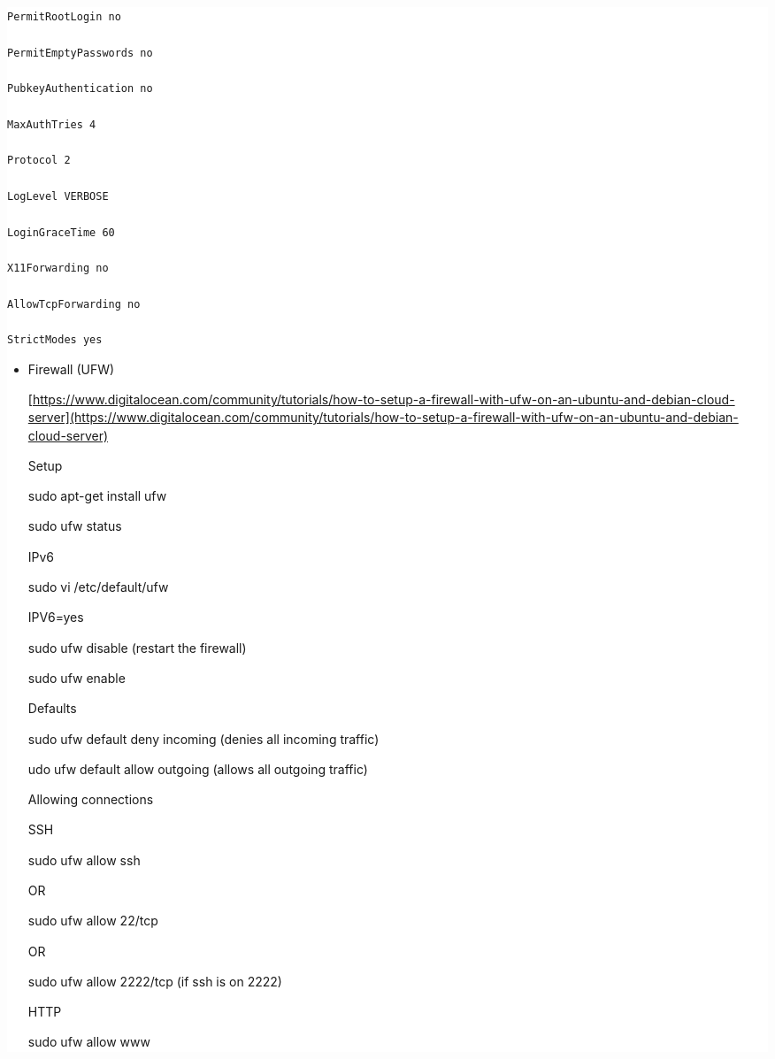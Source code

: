     PermitRootLogin no 

    PermitEmptyPasswords no

    PubkeyAuthentication no

    MaxAuthTries 4

    Protocol 2

    LogLevel VERBOSE

    LoginGraceTime 60

    X11Forwarding no

    AllowTcpForwarding no

    StrictModes yes

- Firewall (UFW)

    [https://www.digitalocean.com/community/tutorials/how-to-setup-a-firewall-with-ufw-on-an-ubuntu-and-debian-cloud-server](https://www.digitalocean.com/community/tutorials/how-to-setup-a-firewall-with-ufw-on-an-ubuntu-and-debian-cloud-server)

    Setup

    sudo apt-get install ufw

    sudo ufw status

    IPv6

    sudo vi /etc/default/ufw

    IPV6=yes

    sudo ufw disable (restart the firewall)

    sudo ufw enable

    Defaults

    sudo ufw default deny incoming (denies all incoming traffic)

    udo ufw default allow outgoing (allows all outgoing traffic)

    Allowing connections

    SSH

    sudo ufw allow ssh

    OR

    sudo ufw allow 22/tcp

    OR

    sudo ufw allow 2222/tcp (if ssh is on 2222)

    HTTP

    sudo ufw allow www 
